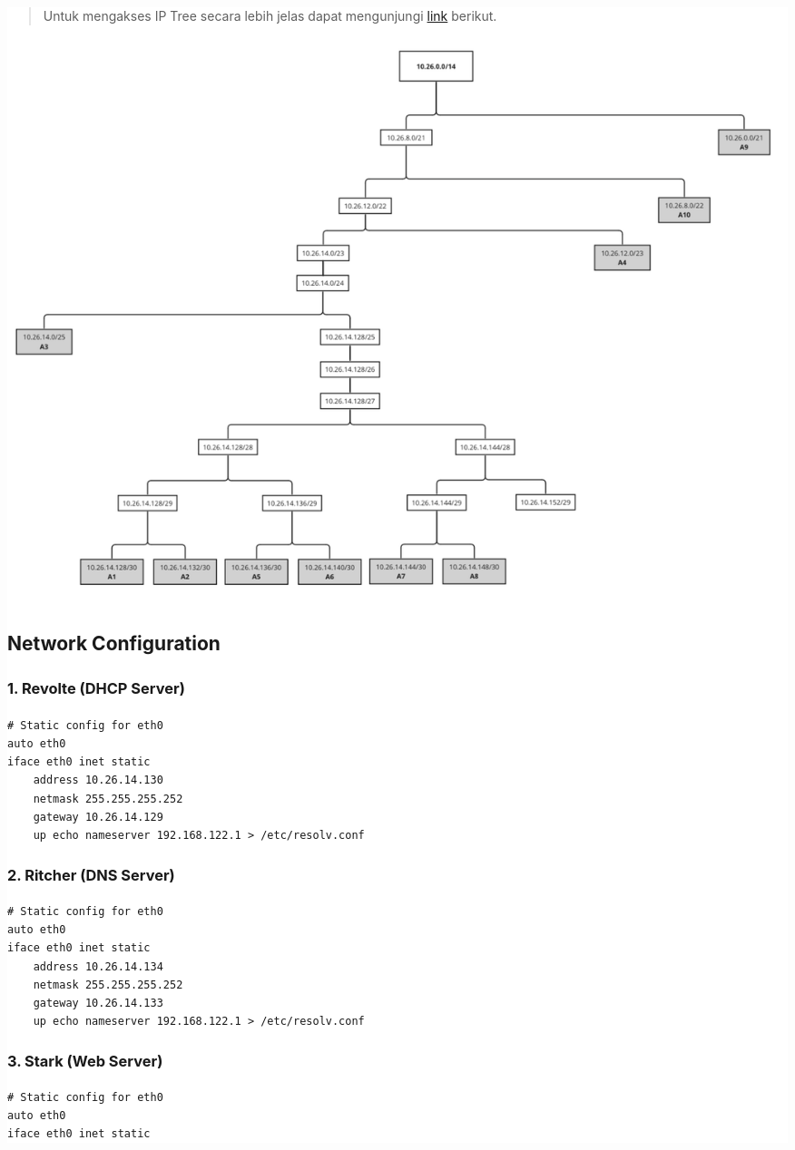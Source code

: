 > Untuk mengakses IP Tree secara lebih jelas dapat mengunjungi [link](https://miro.com/app/board/uXjVNI5bWN0=/?share_link_id=350063121070 "tree") berikut.

![tree](https://github.com/laurivasyyy/Jarkom-Modul-5-D09-2023/blob/92b3612373a3ab12e474c1467180e77dd0b936f4/assets/Screenshot%202023-12-19%20at%2016.04.36.png)

## Network Configuration
### 1. Revolte (DHCP Server)
``` 
# Static config for eth0
auto eth0
iface eth0 inet static
    address 10.26.14.130
    netmask 255.255.255.252
    gateway 10.26.14.129
    up echo nameserver 192.168.122.1 > /etc/resolv.conf
```
### 2. Ritcher (DNS Server)
``` 
# Static config for eth0
auto eth0
iface eth0 inet static
	address 10.26.14.134
	netmask 255.255.255.252
	gateway 10.26.14.133
	up echo nameserver 192.168.122.1 > /etc/resolv.conf
```
### 3. Stark (Web Server)
``` 
# Static config for eth0
auto eth0
iface eth0 inet static
```